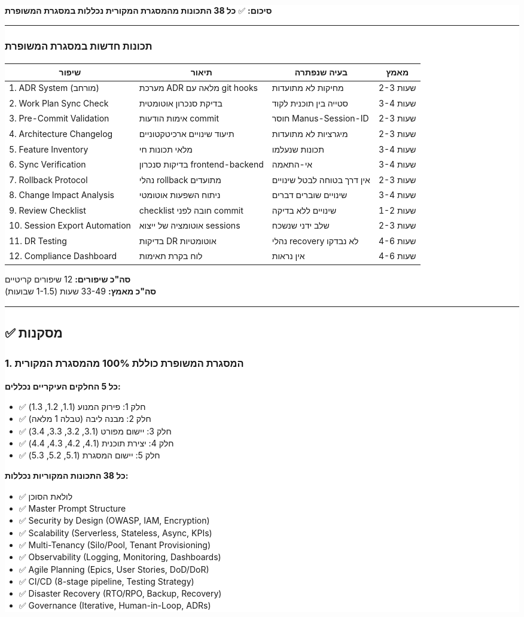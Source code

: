 **סיכום:** ✅ **כל 38 התכונות מהמסגרת המקורית נכללות במסגרת המשופרת**

---

### תכונות חדשות במסגרת המשופרת

| שיפור | תיאור | בעיה שנפתרה | מאמץ |
|-------|-------|-------------|------|
| 1. ADR System (מורחב) | מערכת ADR מלאה עם git hooks | מחיקות לא מתועדות | 2-3 שעות |
| 2. Work Plan Sync Check | בדיקת סנכרון אוטומטית | סטייה בין תוכנית לקוד | 3-4 שעות |
| 3. Pre-Commit Validation | אימות הודעות commit | חוסר Manus-Session-ID | 2-3 שעות |
| 4. Architecture Changelog | תיעוד שינויים ארכיטקטוניים | מיגרציות לא מתועדות | 2-3 שעות |
| 5. Feature Inventory | מלאי תכונות חי | תכונות שנעלמו | 3-4 שעות |
| 6. Sync Verification | בדיקות סנכרון frontend-backend | אי-התאמה | 3-4 שעות |
| 7. Rollback Protocol | נהלי rollback מתועדים | אין דרך בטוחה לבטל שינויים | 2-3 שעות |
| 8. Change Impact Analysis | ניתוח השפעות אוטומטי | שינויים שוברים דברים | 3-4 שעות |
| 9. Review Checklist | checklist חובה לפני commit | שינויים ללא בדיקה | 1-2 שעות |
| 10. Session Export Automation | אוטומציה של ייצוא sessions | שלב ידני שנשכח | 2-3 שעות |
| 11. DR Testing | בדיקות DR אוטומטיות | נהלי recovery לא נבדקו | 4-6 שעות |
| 12. Compliance Dashboard | לוח בקרת תאימות | אין נראות | 4-6 שעות |

**סה"כ שיפורים:** 12 שיפורים קריטיים  
**סה"כ מאמץ:** 33-49 שעות (1-1.5 שבועות)

---

## ✅ מסקנות

### 1. המסגרת המשופרת כוללת 100% מהמסגרת המקורית

**כל 5 החלקים העיקריים נכללים:**
- ✅ חלק 1: פירוק המנוע (1.1, 1.2, 1.3)
- ✅ חלק 2: מבנה ליבה (טבלה 1 מלאה)
- ✅ חלק 3: יישום מפורט (3.1, 3.2, 3.3, 3.4)
- ✅ חלק 4: יצירת תוכנית (4.1, 4.2, 4.3, 4.4)
- ✅ חלק 5: יישום המסגרת (5.1, 5.2, 5.3)

**כל 38 התכונות המקוריות נכללות:**
- ✅ לולאת הסוכן
- ✅ Master Prompt Structure
- ✅ Security by Design (OWASP, IAM, Encryption)
- ✅ Scalability (Serverless, Stateless, Async, KPIs)
- ✅ Multi-Tenancy (Silo/Pool, Tenant Provisioning)
- ✅ Observability (Logging, Monitoring, Dashboards)
- ✅ Agile Planning (Epics, User Stories, DoD/DoR)
- ✅ CI/CD (8-stage pipeline, Testing Strategy)
- ✅ Disaster Recovery (RTO/RPO, Backup, Recovery)
- ✅ Governance (Iterative, Human-in-Loop, ADRs)
